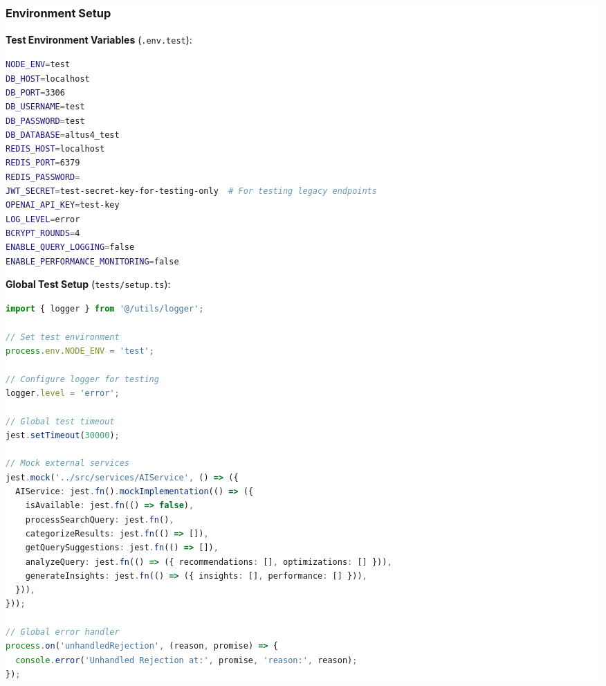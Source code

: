 ### Environment Setup

**Test Environment Variables** (`.env.test`):

```bash
NODE_ENV=test
DB_HOST=localhost
DB_PORT=3306
DB_USERNAME=test
DB_PASSWORD=test
DB_DATABASE=altus4_test
REDIS_HOST=localhost
REDIS_PORT=6379
REDIS_PASSWORD=
JWT_SECRET=test-secret-key-for-testing-only  # For testing legacy endpoints
OPENAI_API_KEY=test-key
LOG_LEVEL=error
BCRYPT_ROUNDS=4
ENABLE_QUERY_LOGGING=false
ENABLE_PERFORMANCE_MONITORING=false
```

**Global Test Setup** (`tests/setup.ts`):

```typescript
import { logger } from '@/utils/logger';

// Set test environment
process.env.NODE_ENV = 'test';

// Configure logger for testing
logger.level = 'error';

// Global test timeout
jest.setTimeout(30000);

// Mock external services
jest.mock('../src/services/AIService', () => ({
  AIService: jest.fn().mockImplementation(() => ({
    isAvailable: jest.fn(() => false),
    processSearchQuery: jest.fn(),
    categorizeResults: jest.fn(() => []),
    getQuerySuggestions: jest.fn(() => []),
    analyzeQuery: jest.fn(() => ({ recommendations: [], optimizations: [] })),
    generateInsights: jest.fn(() => ({ insights: [], performance: [] })),
  })),
}));

// Global error handler
process.on('unhandledRejection', (reason, promise) => {
  console.error('Unhandled Rejection at:', promise, 'reason:', reason);
});
```

